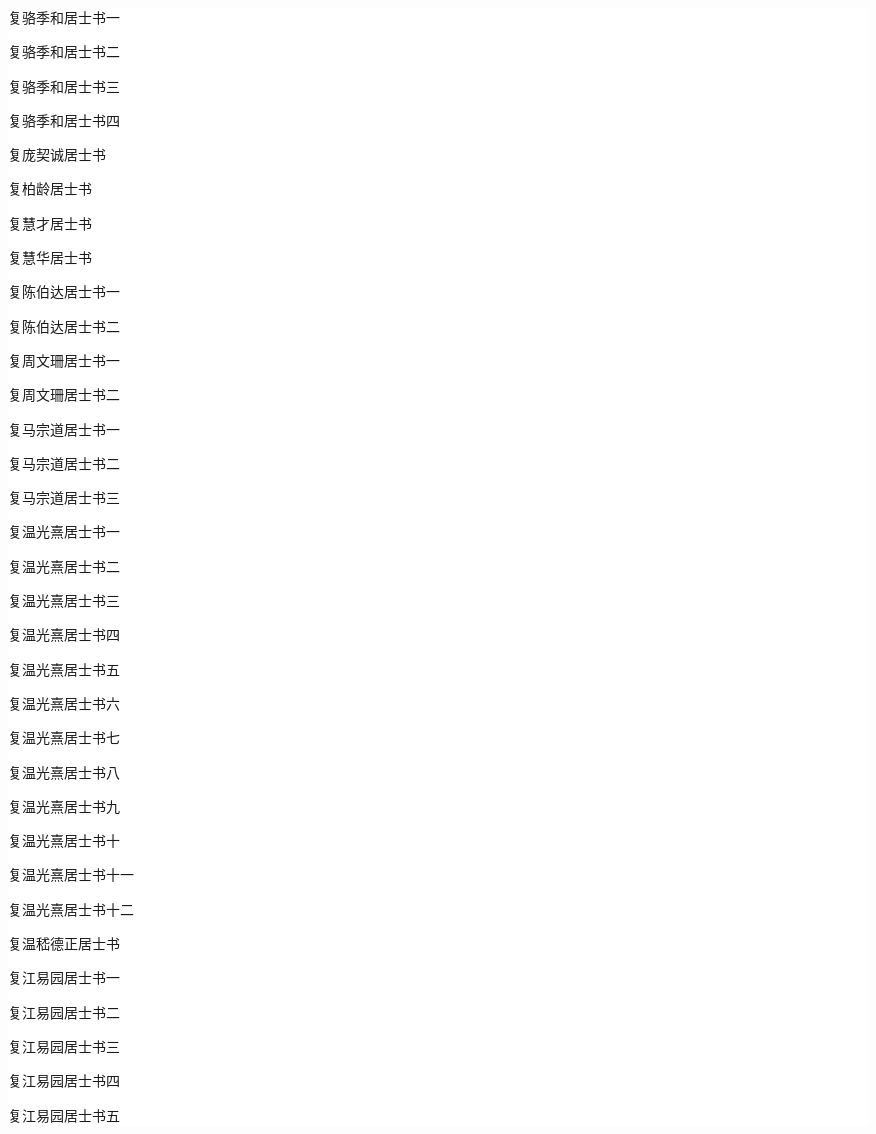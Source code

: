 复骆季和居士书一  

复骆季和居士书二  

复骆季和居士书三  

复骆季和居士书四  

复庞契诚居士书  

复柏龄居士书  

复慧才居士书  

复慧华居士书  

复陈伯达居士书一  

复陈伯达居士书二  

复周文珊居士书一  

复周文珊居士书二  

复马宗道居士书一  

复马宗道居士书二  

复马宗道居士书三  

复温光熹居士书一  

复温光熹居士书二  

复温光熹居士书三  

复温光熹居士书四  

复温光熹居士书五  

复温光熹居士书六  

复温光熹居士书七  

复温光熹居士书八  

复温光熹居士书九  

复温光熹居士书十  

复温光熹居士书十一  

复温光熹居士书十二  

复温嵇德正居士书  

复江易园居士书一  

复江易园居士书二  

复江易园居士书三  

复江易园居士书四  

复江易园居士书五  

